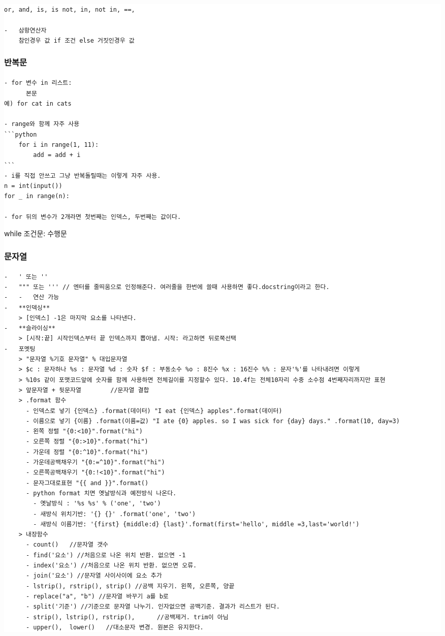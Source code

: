     or, and, is, is not, in, not in, ==,

    -   삼항연산자
        참인경우 값 if 조건 else 거짓인경우 값

### 반복문
    - for 변수 in 리스트:
          본문
    예) for cat in cats

    - range와 함께 자주 사용
    ```python
        for i in range(1, 11):
            add = add + i
    ```
    - i를 직접 안쓰고 그냥 반복돌릴때는 이렇게 자주 사용.
    n = int(input())
    for _ in range(n):

    - for 뒤의 변수가 2개라면 첫번째는 인덱스, 두번째는 값이다.

while 조건문:
수행문

### 문자열

    -   ' 또는 ''
    -   """ 또는 ''' // 엔터를 줄띄움으로 인정해준다. 여러줄을 한번에 쓸때 사용하면 좋다.docstring이라고 한다.
    -   -   연산 가능
    -   **인덱싱**
        > [인덱스] -1은 마지막 요소를 나타낸다.
    -   **슬라이싱**
        > [시작:끝] 시작인덱스부터 끝 인덱스까지 뽑아냄. 시작: 라고하면 뒤로쭉선택
    -   포멧팅
        > "문자열 %기호 문자열" % 대입문자열
        > $c : 문자하나 %s : 문자열 %d : 숫자 $f : 부동소수 %o : 8진수 %x : 16진수 %% : 문자'%'를 나타내려면 이렇게
        > %10s 같이 포맷코드앞에 숫자를 함께 사용하면 전체길이를 지정할수 있다. 10.4f는 전체10자리 수중 소수점 4번째자리까지만 표현
        > 앞문자열 + 뒷문자열        //문자열 결합
        > .format 함수
          - 인덱스로 넣기 {인덱스} .format(데이터) "I eat {인덱스} apples".format(데이터)
          - 이름으로 넣기 {이름} .format(이름=값) "I ate {0} apples. so I was sick for {day} days." .format(10, day=3)
          - 왼쪽 정렬 "{0:<10}".format("hi")
          - 오른쪽 정렬 "{0:>10}".format("hi")
          - 가운데 정렬 "{0:^10}".format("hi")
          - 가운데공백채우기 "{0:=^10}".format("hi")
          - 오른쪽공백채우기 "{0:!<10}".format("hi")
          - 문자그대로표현 "{{ and }}".format()
          - python format 치면 옛날방식과 예전방식 나온다.
            - 옛날방식 : '%s %s' % ('one', 'two')
            - 새방식 위치기반: '{} {}' .format('one', 'two')   
            - 새방식 이름기반: '{first} {middle:d} {last}'.format(first='hello', middle =3,last='world!')    
        > 내장함수
          - count()   //문자열 갯수
          - find('요소') //처음으로 나온 위치 반환. 없으면 -1
          - index('요소') //처음으로 나온 위치 반환. 없으면 오류.
          - join('요소') //문자열 사이사이에 요소 추가
          - lstrip(), rstrip(), strip() //공백 지우기. 왼쪽, 오른쪽, 양끝
          - replace("a", "b") //문자열 바꾸기 a를 b로
          - split('기준') //기준으로 문자열 나누기. 인자없으면 공백기준. 결과가 리스트가 된다.
          - strip(), lstrip(), rstrip(),      //공백제거. trim이 아님
          - upper(),  lower()   //대소문자 변경. 원본은 유지한다.
          